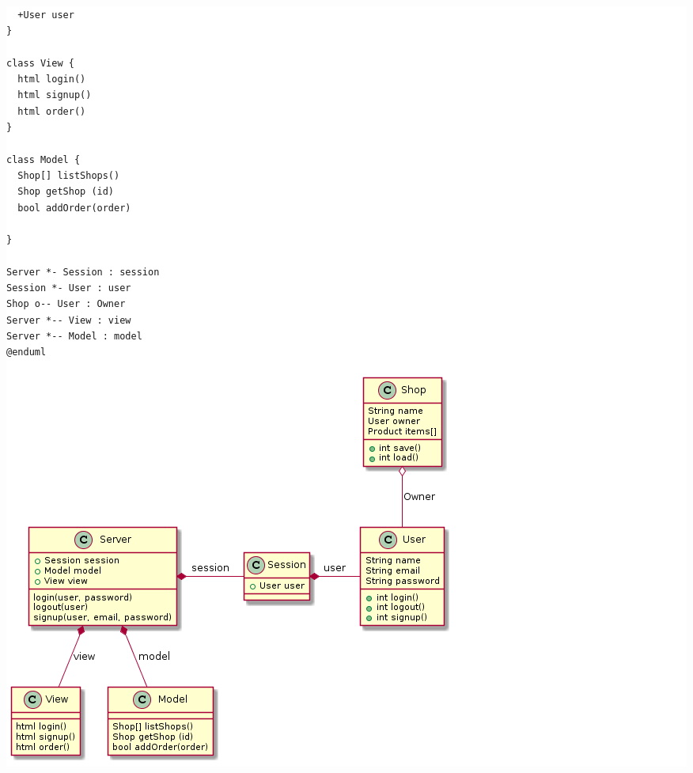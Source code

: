 ```puml
  +User user
}

class View {
  html login()
  html signup()
  html order()
}

class Model {
  Shop[] listShops()
  Shop getShop (id)
  bool addOrder(order)

}

Server *- Session : session
Session *- User : user
Shop o-- User : Owner
Server *-- View : view
Server *-- Model : model
@enduml
```

![](./img/UmlPosClass.png)
